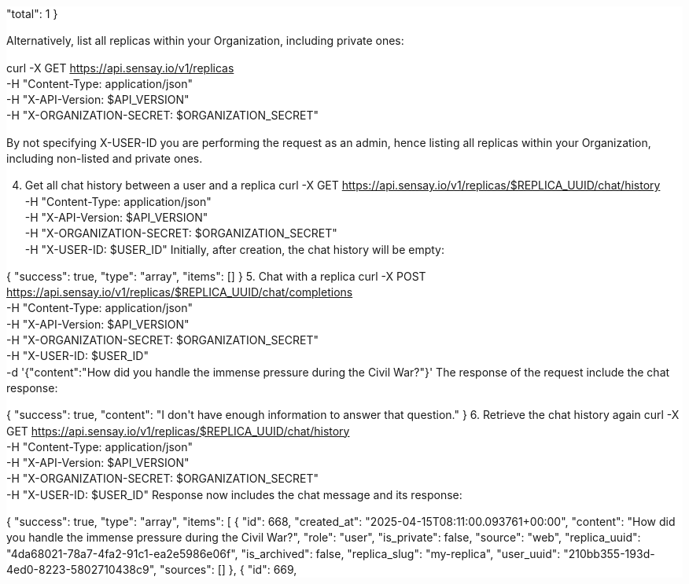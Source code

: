   "total": 1
}

Alternatively, list all replicas within your Organization, including private ones:

curl -X GET https://api.sensay.io/v1/replicas \
 -H "Content-Type: application/json" \
 -H "X-API-Version: $API_VERSION" \
 -H "X-ORGANIZATION-SECRET: $ORGANIZATION_SECRET"


By not specifying X-USER-ID you are performing the request as an admin, hence listing all replicas within your Organization, including non-listed and private ones.

4. Get all chat history between a user and a replica
curl -X GET https://api.sensay.io/v1/replicas/$REPLICA_UUID/chat/history \
 -H "Content-Type: application/json" \
 -H "X-API-Version: $API_VERSION" \
 -H "X-ORGANIZATION-SECRET: $ORGANIZATION_SECRET" \
 -H "X-USER-ID: $USER_ID"
Initially, after creation, the chat history will be empty:

{
  "success": true,
  "type": "array",
  "items": []
}
5. Chat with a replica
curl -X POST https://api.sensay.io/v1/replicas/$REPLICA_UUID/chat/completions \
 -H "Content-Type: application/json" \
 -H "X-API-Version: $API_VERSION" \
 -H "X-ORGANIZATION-SECRET: $ORGANIZATION_SECRET" \
 -H "X-USER-ID: $USER_ID" \
 -d '{"content":"How did you handle the immense pressure during the Civil War?"}'
The response of the request include the chat response:

{
  "success": true,
  "content": "I don't have enough information to answer that question."
}
6. Retrieve the chat history again
curl -X GET https://api.sensay.io/v1/replicas/$REPLICA_UUID/chat/history \
 -H "Content-Type: application/json" \
 -H "X-API-Version: $API_VERSION" \
 -H "X-ORGANIZATION-SECRET: $ORGANIZATION_SECRET" \
 -H "X-USER-ID: $USER_ID"
Response now includes the chat message and its response:

{
  "success": true,
  "type": "array",
  "items": [
    {
      "id": 668,
      "created_at": "2025-04-15T08:11:00.093761+00:00",
      "content": "How did you handle the immense pressure during the Civil War?",
      "role": "user",
      "is_private": false,
      "source": "web",
      "replica_uuid": "4da68021-78a7-4fa2-91c1-ea2e5986e06f",
      "is_archived": false,
      "replica_slug": "my-replica",
      "user_uuid": "210bb355-193d-4ed0-8223-5802710438c9",
      "sources": []
    },
    {
      "id": 669,